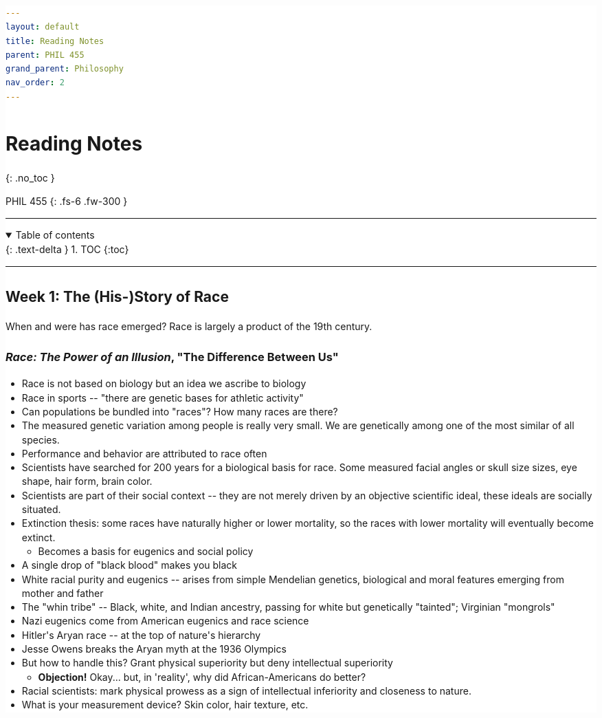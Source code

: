 ```yaml
---
layout: default
title: Reading Notes
parent: PHIL 455
grand_parent: Philosophy
nav_order: 2
---
```


# Reading Notes
{: .no_toc }

PHIL 455
{: .fs-6 .fw-300 }

---

<details open markdown="block">
  <summary>
    Table of contents
  </summary>
  {: .text-delta }
1. TOC
{:toc}
</details>

---

## Week 1: The (His-)Story of Race

When and were has race emerged?
Race is largely a product of the 19th century.

### *Race: The Power of an Illusion*, "The Difference Between Us"
- Race is not based on biology but an idea we ascribe to biology
- Race in sports -- "there are genetic bases for athletic activity"
- Can populations be bundled into "races"? How many races are there?
- The measured genetic variation among people is really very small. We are genetically among one of the most similar of all species.
- Performance and behavior are attributed to race often
- Scientists have searched for 200 years for a biological basis for race. Some measured facial angles or skull size sizes, eye shape, hair form, brain color.
- Scientists are part of their social context -- they are not merely driven by an objective scientific ideal, these ideals are socially situated.
- Extinction thesis: some races have naturally higher or lower mortality, so the races with lower mortality will eventually become extinct.
  - Becomes a basis for eugenics and social policy
- A single drop of "black blood" makes you black
- White racial purity and eugenics -- arises from simple Mendelian genetics, biological and moral features emerging from mother and father
- The "whin tribe" -- Black, white, and Indian ancestry, passing for white but genetically "tainted"; Virginian "mongrols"
- Nazi eugenics come from American eugenics and race science
- Hitler's Aryan race -- at the top of nature's hierarchy
- Jesse Owens breaks the Aryan myth at the 1936 Olympics
- But how to handle this? Grant physical superiority but deny intellectual superiority
  - **Objection!** Okay... but, in 'reality', why did African-Americans do better?
- Racial scientists: mark physical prowess as a sign of intellectual inferiority and closeness to nature.
- What is your measurement device? Skin color, hair texture, etc.